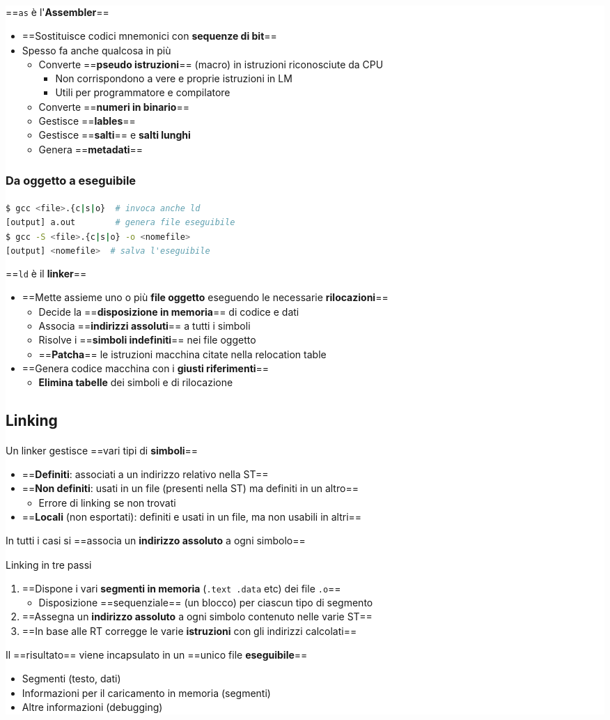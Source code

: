 ==`as` è l'**Assembler**==

- ==Sostituisce codici mnemonici con **sequenze di bit**==
- Spesso fa anche qualcosa in più 
  - Converte ==**pseudo istruzioni**== (macro) in istruzioni riconosciute da CPU
    - Non corrispondono a vere e proprie istruzioni in LM
    - Utili per programmatore e compilatore
  - Converte ==**numeri in binario**==
  - Gestisce ==**lables**==
  - Gestisce ==**salti**== e **salti lunghi**
  - Genera ==**metadati**==

### Da oggetto a eseguibile

```bash
$ gcc <file>.{c|s|o}  # invoca anche ld
[output] a.out		  # genera file eseguibile
$ gcc -S <file>.{c|s|o} -o <nomefile>
[output] <nomefile>  # salva l'eseguibile
```

==`ld` è il **linker**==

- ==Mette assieme uno o più **file oggetto** eseguendo le necessarie **rilocazioni**==
  - Decide la ==**disposizione in memoria**== di codice e dati
  - Associa ==**indirizzi assoluti**== a tutti i simboli
  - Risolve i ==**simboli indefiniti**== nei file oggetto
  - ==**Patcha**== le istruzioni macchina citate nella relocation table
- ==Genera codice macchina con i **giusti riferimenti**==
  - **Elimina tabelle** dei simboli e di rilocazione



## Linking

Un linker gestisce ==vari tipi di **simboli**==

- ==**Definiti**: associati a un indirizzo relativo nella ST==
- ==**Non definiti**: usati in un file (presenti nella ST) ma definiti in un altro==
  - Errore di linking se non trovati
- ==**Locali** (non esportati): definiti e usati in un file, ma non usabili in altri==

In tutti i casi si ==associa un **indirizzo assoluto** a ogni simbolo==

Linking in tre passi

1. ==Dispone i vari **segmenti in memoria** (`.text .data` etc) dei file `.o`==
   - Disposizione ==sequenziale== (un blocco) per ciascun tipo di segmento
2. ==Assegna un **indirizzo assoluto** a ogni simbolo contenuto nelle varie ST==
3. ==In base alle RT corregge le varie **istruzioni** con gli indirizzi calcolati==

Il ==risultato== viene incapsulato in un ==unico file **eseguibile**==

- Segmenti (testo, dati)
- Informazioni per il caricamento in memoria (segmenti)
- Altre informazioni (debugging)
